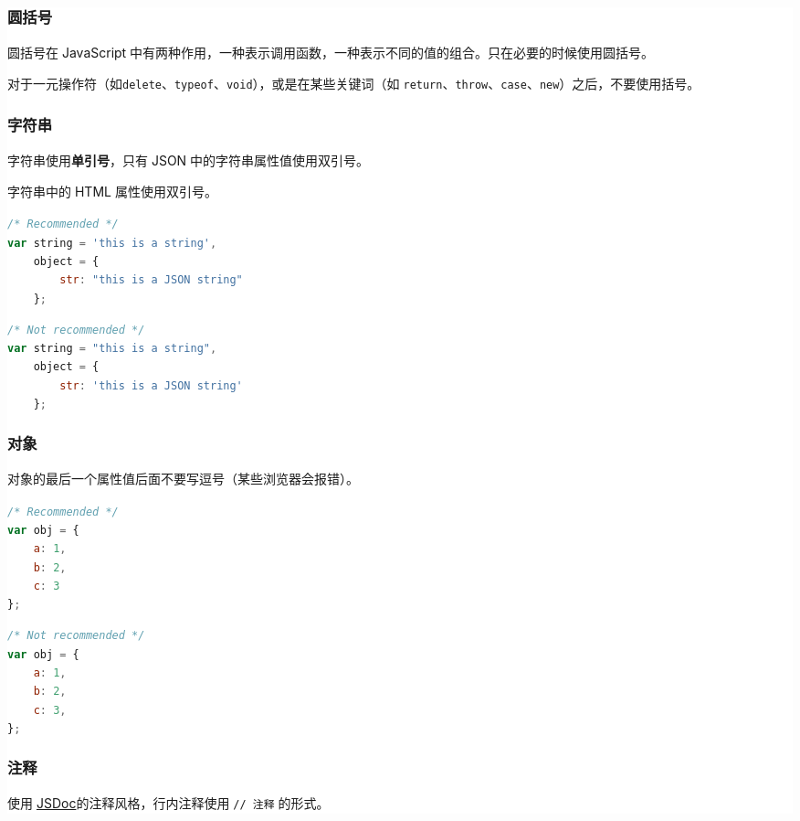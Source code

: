 
### 圆括号

圆括号在 JavaScript 中有两种作用，一种表示调用函数，一种表示不同的值的组合。只在必要的时候使用圆括号。

对于一元操作符（如`delete`、`typeof`、`void`），或是在某些关键词（如 `return`、`throw`、`case`、`new`）之后，不要使用括号。


### 字符串

字符串使用**单引号**，只有 JSON 中的字符串属性值使用双引号。

字符串中的 HTML 属性使用双引号。

```javascript
/* Recommended */
var string = 'this is a string',
    object = {
        str: "this is a JSON string"
    };
```

```javascript
/* Not recommended */
var string = "this is a string",
    object = {
        str: 'this is a JSON string'
    };
```

### 对象

对象的最后一个属性值后面不要写逗号（某些浏览器会报错）。

```javascript
/* Recommended */
var obj = {
    a: 1,
    b: 2,
    c: 3
};
```

```javascript
/* Not recommended */
var obj = {
    a: 1,
    b: 2,
    c: 3,
};
```

### 注释

使用 [JSDoc](http://google-styleguide.googlecode.com/svn/trunk/javascriptguide.xml?showone=Comments#Comments)的注释风格，行内注释使用 `// 注释` 的形式。
